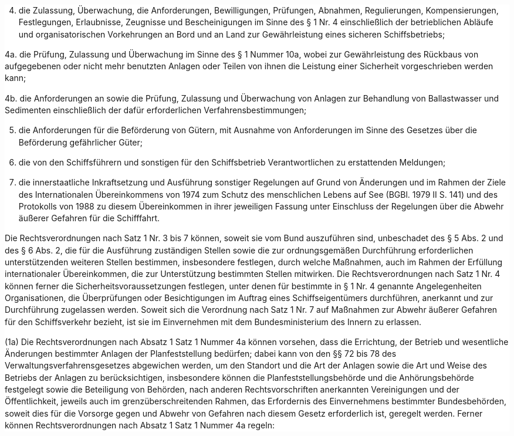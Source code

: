 4.  die Zulassung, Überwachung, die Anforderungen, Bewilligungen,
    Prüfungen, Abnahmen, Regulierungen, Kompensierungen, Festlegungen,
    Erlaubnisse, Zeugnisse und Bescheinigungen im Sinne des § 1 Nr. 4
    einschließlich der betrieblichen Abläufe und organisatorischen
    Vorkehrungen an Bord und an Land zur Gewährleistung eines sicheren
    Schiffsbetriebs;


4a. die Prüfung, Zulassung und Überwachung im Sinne des § 1 Nummer 10a,
    wobei zur Gewährleistung des Rückbaus von aufgegebenen oder nicht mehr
    benutzten Anlagen oder Teilen von ihnen die Leistung einer Sicherheit
    vorgeschrieben werden kann;


4b. die Anforderungen an sowie die Prüfung, Zulassung und Überwachung von
    Anlagen zur Behandlung von Ballastwasser und Sedimenten einschließlich
    der dafür erforderlichen Verfahrensbestimmungen;


5.  die Anforderungen für die Beförderung von Gütern, mit Ausnahme von
    Anforderungen im Sinne des Gesetzes über die Beförderung gefährlicher
    Güter;


6.  die von den Schiffsführern und sonstigen für den Schiffsbetrieb
    Verantwortlichen zu erstattenden Meldungen;


7.  die innerstaatliche Inkraftsetzung und Ausführung sonstiger Regelungen
    auf Grund von Änderungen und im Rahmen der Ziele des Internationalen
    Übereinkommens von 1974 zum Schutz des menschlichen Lebens auf See
    (BGBl. 1979 II S. 141) und des Protokolls von 1988 zu diesem
    Übereinkommen in ihrer jeweiligen Fassung unter Einschluss der
    Regelungen über die Abwehr äußerer Gefahren für die Schifffahrt.



Die Rechtsverordnungen nach Satz 1 Nr. 3 bis 7 können, soweit sie vom
Bund auszuführen sind, unbeschadet des § 5 Abs. 2 und des § 6 Abs. 2,
die für die Ausführung zuständigen Stellen sowie die zur
ordnungsgemäßen Durchführung erforderlichen unterstützenden weiteren
Stellen bestimmen, insbesondere festlegen, durch welche Maßnahmen,
auch im Rahmen der Erfüllung internationaler Übereinkommen, die zur
Unterstützung bestimmten Stellen mitwirken. Die Rechtsverordnungen
nach Satz 1 Nr. 4 können ferner die Sicherheitsvoraussetzungen
festlegen, unter denen für bestimmte in § 1 Nr. 4 genannte
Angelegenheiten Organisationen, die Überprüfungen oder Besichtigungen
im Auftrag eines Schiffseigentümers durchführen, anerkannt und zur
Durchführung zugelassen werden. Soweit sich die Verordnung nach Satz 1
Nr. 7 auf Maßnahmen zur Abwehr äußerer Gefahren für den Schiffsverkehr
bezieht, ist sie im Einvernehmen mit dem Bundesministerium des Innern
zu erlassen.

(1a) Die Rechtsverordnungen nach Absatz 1 Satz 1 Nummer 4a können
vorsehen, dass die Errichtung, der Betrieb und wesentliche Änderungen
bestimmter Anlagen der Planfeststellung bedürfen; dabei kann von den
§§ 72 bis 78 des Verwaltungsverfahrensgesetzes abgewichen werden, um
den Standort und die Art der Anlagen sowie die Art und Weise des
Betriebs der Anlagen zu berücksichtigen, insbesondere können die
Planfeststellungsbehörde und die Anhörungsbehörde festgelegt sowie die
Beteiligung von Behörden, nach anderen Rechtsvorschriften anerkannten
Vereinigungen und der Öffentlichkeit, jeweils auch im
grenzüberschreitenden Rahmen, das Erfordernis des Einvernehmens
bestimmter Bundesbehörden, soweit dies für die Vorsorge gegen und
Abwehr von Gefahren nach diesem Gesetz erforderlich ist, geregelt
werden. Ferner können Rechtsverordnungen nach Absatz 1 Satz 1 Nummer
4a regeln:
